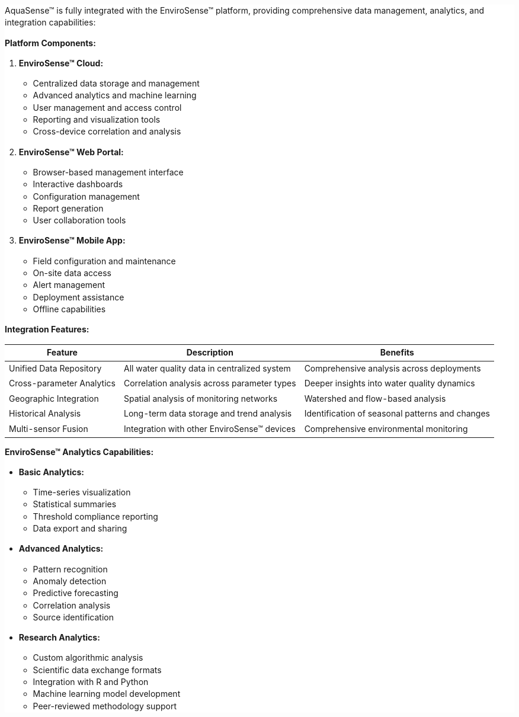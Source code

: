 AquaSense™ is fully integrated with the EnviroSense™ platform, providing comprehensive data management, analytics, and integration capabilities:

**Platform Components:**

1. **EnviroSense™ Cloud:**
   - Centralized data storage and management
   - Advanced analytics and machine learning
   - User management and access control
   - Reporting and visualization tools
   - Cross-device correlation and analysis

2. **EnviroSense™ Web Portal:**
   - Browser-based management interface
   - Interactive dashboards
   - Configuration management
   - Report generation
   - User collaboration tools

3. **EnviroSense™ Mobile App:**
   - Field configuration and maintenance
   - On-site data access
   - Alert management
   - Deployment assistance
   - Offline capabilities

**Integration Features:**

| Feature | Description | Benefits |
|---------|-------------|----------|
| Unified Data Repository | All water quality data in centralized system | Comprehensive analysis across deployments |
| Cross-parameter Analytics | Correlation analysis across parameter types | Deeper insights into water quality dynamics |
| Geographic Integration | Spatial analysis of monitoring networks | Watershed and flow-based analysis |
| Historical Analysis | Long-term data storage and trend analysis | Identification of seasonal patterns and changes |
| Multi-sensor Fusion | Integration with other EnviroSense™ devices | Comprehensive environmental monitoring |

**EnviroSense™ Analytics Capabilities:**

- **Basic Analytics:**
  - Time-series visualization
  - Statistical summaries
  - Threshold compliance reporting
  - Data export and sharing

- **Advanced Analytics:**
  - Pattern recognition
  - Anomaly detection
  - Predictive forecasting
  - Correlation analysis
  - Source identification

- **Research Analytics:**
  - Custom algorithmic analysis
  - Scientific data exchange formats
  - Integration with R and Python
  - Machine learning model development
  - Peer-reviewed methodology support
